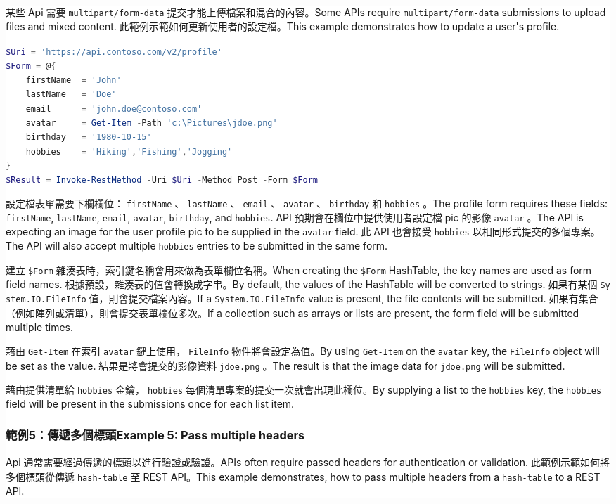 <span data-ttu-id="10bd1-132">某些 Api 需要 `multipart/form-data` 提交才能上傳檔案和混合的內容。</span><span class="sxs-lookup"><span data-stu-id="10bd1-132">Some APIs require `multipart/form-data` submissions to upload files and mixed content.</span></span> <span data-ttu-id="10bd1-133">此範例示範如何更新使用者的設定檔。</span><span class="sxs-lookup"><span data-stu-id="10bd1-133">This example demonstrates how to update a user's profile.</span></span>

```powershell
$Uri = 'https://api.contoso.com/v2/profile'
$Form = @{
    firstName  = 'John'
    lastName   = 'Doe'
    email      = 'john.doe@contoso.com'
    avatar     = Get-Item -Path 'c:\Pictures\jdoe.png'
    birthday   = '1980-10-15'
    hobbies    = 'Hiking','Fishing','Jogging'
}
$Result = Invoke-RestMethod -Uri $Uri -Method Post -Form $Form
```

<span data-ttu-id="10bd1-134">設定檔表單需要下欄欄位： `firstName` 、 `lastName` 、 `email` 、 `avatar` 、 `birthday` 和 `hobbies` 。</span><span class="sxs-lookup"><span data-stu-id="10bd1-134">The profile form requires these fields: `firstName`, `lastName`, `email`, `avatar`, `birthday`, and `hobbies`.</span></span> <span data-ttu-id="10bd1-135">API 預期會在欄位中提供使用者設定檔 pic 的影像 `avatar` 。</span><span class="sxs-lookup"><span data-stu-id="10bd1-135">The API is expecting an image for the user profile pic to be supplied in the `avatar` field.</span></span> <span data-ttu-id="10bd1-136">此 API 也會接受 `hobbies` 以相同形式提交的多個專案。</span><span class="sxs-lookup"><span data-stu-id="10bd1-136">The API will also accept multiple `hobbies` entries to be submitted in the same form.</span></span>

<span data-ttu-id="10bd1-137">建立 `$Form` 雜湊表時，索引鍵名稱會用來做為表單欄位名稱。</span><span class="sxs-lookup"><span data-stu-id="10bd1-137">When creating the `$Form` HashTable, the key names are used as form field names.</span></span> <span data-ttu-id="10bd1-138">根據預設，雜湊表的值會轉換成字串。</span><span class="sxs-lookup"><span data-stu-id="10bd1-138">By default, the values of the HashTable will be converted to strings.</span></span> <span data-ttu-id="10bd1-139">如果有某個 `System.IO.FileInfo` 值，則會提交檔案內容。</span><span class="sxs-lookup"><span data-stu-id="10bd1-139">If a `System.IO.FileInfo` value is present, the file contents will be submitted.</span></span> <span data-ttu-id="10bd1-140">如果有集合（例如陣列或清單），則會提交表單欄位多次。</span><span class="sxs-lookup"><span data-stu-id="10bd1-140">If a collection such as arrays or lists are present, the form field will be submitted multiple times.</span></span>

<span data-ttu-id="10bd1-141">藉由 `Get-Item` 在索引 `avatar` 鍵上使用， `FileInfo` 物件將會設定為值。</span><span class="sxs-lookup"><span data-stu-id="10bd1-141">By using `Get-Item` on the `avatar` key, the `FileInfo` object will be set as the value.</span></span> <span data-ttu-id="10bd1-142">結果是將會提交的影像資料 `jdoe.png` 。</span><span class="sxs-lookup"><span data-stu-id="10bd1-142">The result is that the image data for `jdoe.png` will be submitted.</span></span>

<span data-ttu-id="10bd1-143">藉由提供清單給 `hobbies` 金鑰， `hobbies` 每個清單專案的提交一次就會出現此欄位。</span><span class="sxs-lookup"><span data-stu-id="10bd1-143">By supplying a list to the `hobbies` key, the `hobbies` field will be present in the submissions once for each list item.</span></span>

### <span data-ttu-id="10bd1-144">範例5：傳遞多個標頭</span><span class="sxs-lookup"><span data-stu-id="10bd1-144">Example 5: Pass multiple headers</span></span>

<span data-ttu-id="10bd1-145">Api 通常需要經過傳遞的標頭以進行驗證或驗證。</span><span class="sxs-lookup"><span data-stu-id="10bd1-145">APIs often require passed headers for authentication or validation.</span></span> <span data-ttu-id="10bd1-146">此範例示範如何將多個標頭從傳遞 `hash-table` 至 REST API。</span><span class="sxs-lookup"><span data-stu-id="10bd1-146">This example demonstrates, how to pass multiple headers from a `hash-table` to a REST API.</span></span>
